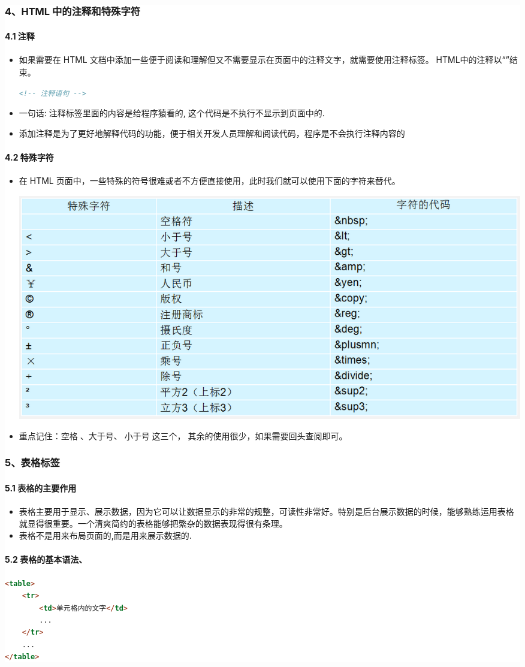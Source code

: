 ### 4、HTML 中的注释和特殊字符

#### 4.1 注释

- 如果需要在 HTML 文档中添加一些便于阅读和理解但又不需要显示在页面中的注释文字，就需要使用注释标签。
  HTML中的注释以“”结束。

  ```html
  <!-- 注释语句 -->
  ```

- 一句话: 注释标签里面的内容是给程序猿看的, 这个代码是不执行不显示到页面中的.

- 添加注释是为了更好地解释代码的功能，便于相关开发人员理解和阅读代码，程序是不会执行注释内容的

#### 4.2 特殊字符

- 在 HTML 页面中，一些特殊的符号很难或者不方便直接使用，此时我们就可以使用下面的字符来替代。

  ![image-20210805120435057](H5.assets/image-20210805120435057-168416045033710.png)

- 重点记住：空格 、大于号、 小于号 这三个， 其余的使用很少，如果需要回头查阅即可。

### 5、表格标签

#### 5.1 表格的主要作用

- 表格主要用于显示、展示数据，因为它可以让数据显示的非常的规整，可读性非常好。特别是后台展示数据的时候，能够熟练运用表格就显得很重要。一个清爽简约的表格能够把繁杂的数据表现得很有条理。
- 表格不是用来布局页面的,而是用来展示数据的.

#### 5.2 表格的基本语法、

```html
<table>
	<tr>
		<td>单元格内的文字</td>
		...
	</tr>
	...
</table>
```
